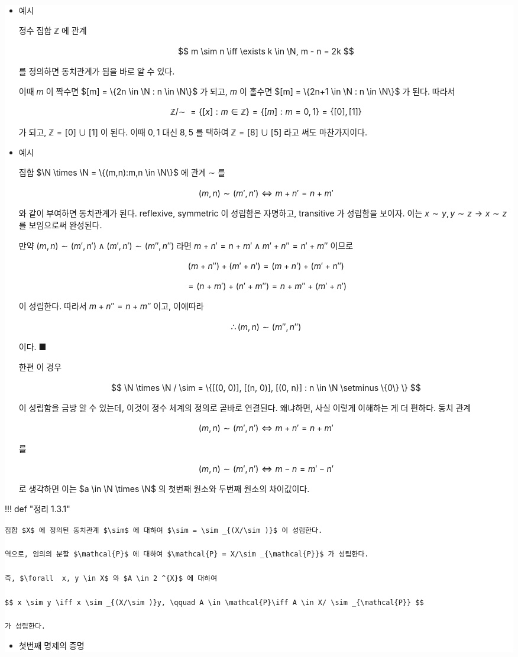 - 예시 

    정수 집합 $\mathbb{Z}$ 에 관계 

    $$ m \sim n \iff \exists k \in \N, m - n = 2k $$

    를 정의하면 동치관계가 됨을 바로 알 수 있다. 

    이때 $m$ 이 짝수면 $[m] = \{2n \in \N : n \in \N\}$ 가 되고, $m$ 이 홀수면 $[m] = \{2n+1 \in \N : n \in \N\}$ 가 된다. 따라서 

    $$ \mathbb{Z}/\sim\ = \{[x]:m \in \mathbb{Z}\} = \{[m]:m = 0, 1\} = \{[0], [1]\} $$

    가 되고, $\mathbb{Z} = [0] \cup [1]$ 이 된다. 이때 $0, 1$ 대신 $8, 5$ 를 택하여 $\mathbb{Z} = [8] \cup [5]$ 라고 써도 마찬가지이다. 

- 예시 

    집합 $\N \times \N = \{(m,n):m,n \in \N\}$ 에 관계 $\sim$ 를 

    $$ (m,n) \sim (m',n') \iff m+n' = n+m' $$

    와 같이 부여하면 동치관계가 된다. reflexive, symmetric 이 성립함은 자명하고, transitive 가 성립함을 보이자. 이는 $x \sim y, y \sim z \to x \sim z$ 를 보임으로써 완성된다.
    
    만약 $(m,n) \sim (m',n') \land (m', n') \sim (m'', n'')$ 라면 $m+n'=n+m' \land m'+n''=n'+m''$ 이므로 

    $$ (m+n'')+(m'+n') = (m+n')+(m'+n'') $$

    $$ = (n+m') + (n'+m'')=n+m''+(m'+n') $$

    이 성립한다. 따라서 $m+n''=n+m''$ 이고, 이에따라 

    $$ \therefore (m,n) \sim (m'',n'') $$

    이다. ■ 
    
    한편 이 경우 

    $$ \N \times \N / \sim = \{[(0, 0)], [(n, 0)], [(0, n)] : n \in \N \setminus \{0\} \} $$

    이 성립함을 금방 알 수 있는데, 이것이 정수 체계의 정의로 곧바로 연결된다. 왜냐하면, 사실 이렇게 이해하는 게 더 편하다. 동치 관계 

    $$ (m,n) \sim (m',n') \iff m+n' = n+m' $$

    를 

    $$ (m,n) \sim (m',n') \iff m-n = m'-n' $$

    로 생각하면 이는 $a \in \N \times \N$ 의 첫번째 원소와 두번째 원소의 차이값이다. 

!!! def "정리 1.3.1"

    집합 $X$ 에 정의된 동치관계 $\sim$ 에 대하여 $\sim = \sim _{(X/\sim )}$ 이 성립한다.

    역으로, 임의의 분할 $\mathcal{P}$ 에 대하여 $\mathcal{P} = X/\sim _{\mathcal{P}}$ 가 성립한다. 
    
    즉, $\forall  x, y \in X$ 와 $A \in 2 ^{X}$ 에 대하여 

    $$ x \sim y \iff x \sim _{(X/\sim )}y, \qquad A \in \mathcal{P}\iff A \in X/ \sim _{\mathcal{P}} $$

    가 성립한다.

- 첫번째 명제의 증명 
